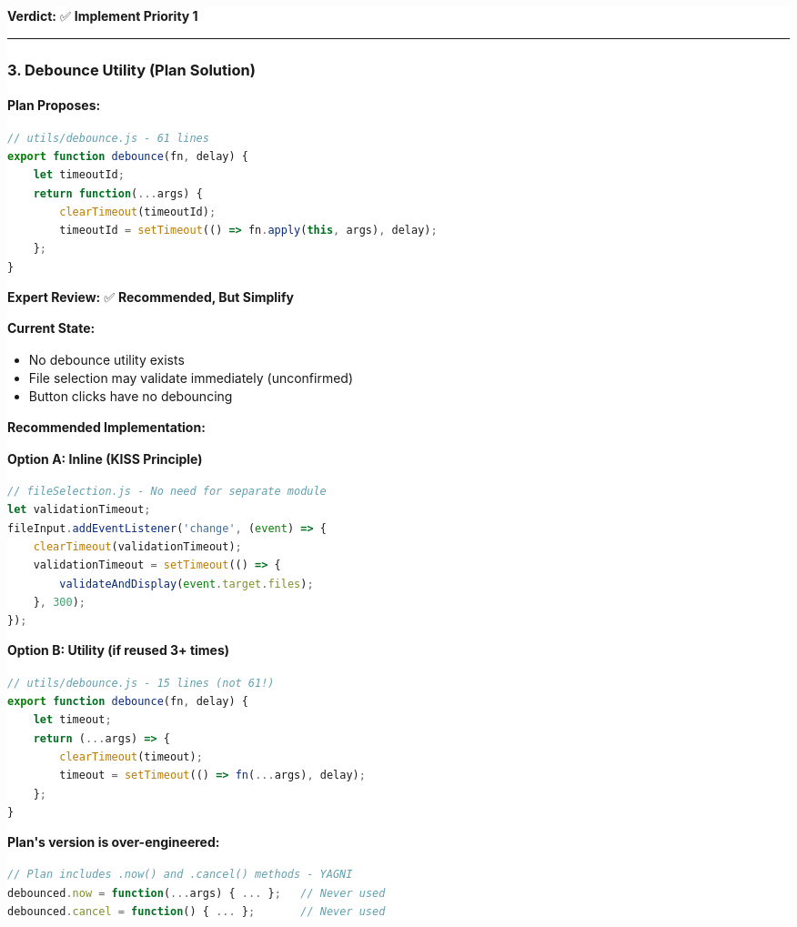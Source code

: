 **Verdict:** ✅ **Implement Priority 1**

---

### 3. Debounce Utility (Plan Solution)

**Plan Proposes:**
```javascript
// utils/debounce.js - 61 lines
export function debounce(fn, delay) {
    let timeoutId;
    return function(...args) {
        clearTimeout(timeoutId);
        timeoutId = setTimeout(() => fn.apply(this, args), delay);
    };
}
```

**Expert Review:** ✅ **Recommended, But Simplify**

**Current State:**
- No debounce utility exists
- File selection may validate immediately (unconfirmed)
- Button clicks have no debouncing

**Recommended Implementation:**

**Option A: Inline (KISS Principle)**
```javascript
// fileSelection.js - No need for separate module
let validationTimeout;
fileInput.addEventListener('change', (event) => {
    clearTimeout(validationTimeout);
    validationTimeout = setTimeout(() => {
        validateAndDisplay(event.target.files);
    }, 300);
});
```

**Option B: Utility (if reused 3+ times)**
```javascript
// utils/debounce.js - 15 lines (not 61!)
export function debounce(fn, delay) {
    let timeout;
    return (...args) => {
        clearTimeout(timeout);
        timeout = setTimeout(() => fn(...args), delay);
    };
}
```

**Plan's version is over-engineered:**
```javascript
// Plan includes .now() and .cancel() methods - YAGNI
debounced.now = function(...args) { ... };   // Never used
debounced.cancel = function() { ... };       // Never used
```
